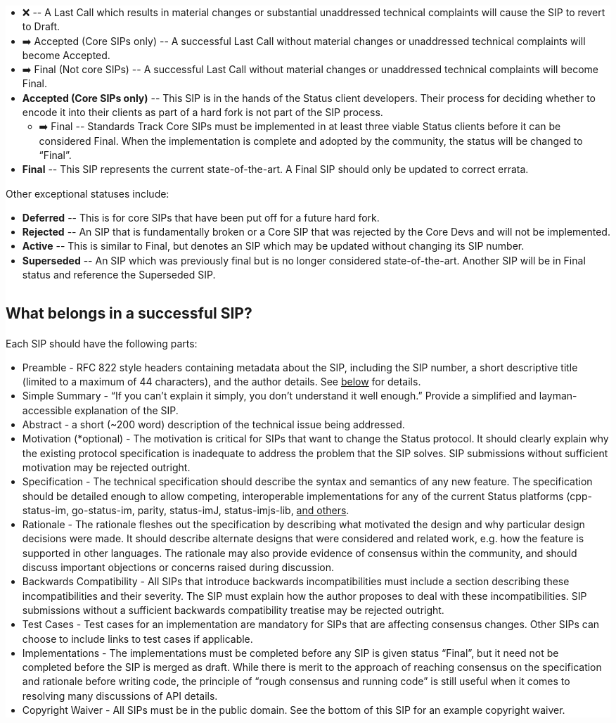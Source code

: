   * :x: -- A Last Call which results in material changes or substantial unaddressed technical complaints will cause the SIP to revert to Draft.
  * :arrow_right: Accepted (Core SIPs only) -- A successful Last Call without material changes or unaddressed technical complaints will become Accepted.
  * :arrow_right: Final (Not core SIPs) -- A successful Last Call without material changes or unaddressed technical complaints will become Final.
* **Accepted (Core SIPs only)** -- This SIP is in the hands of the Status client developers.  Their process for deciding whether to encode it into their clients as part of a hard fork is not part of the SIP process.
  * :arrow_right: Final -- Standards Track Core SIPs must be implemented in at least three viable Status clients before it can be considered Final. When the implementation is complete and adopted by the community, the status will be changed to “Final”.
* **Final** -- This SIP represents the current state-of-the-art. A Final SIP should only be updated to correct errata.

Other exceptional statuses include:

* **Deferred** -- This is for core SIPs that have been put off for a future hard fork.
* **Rejected** -- An SIP that is fundamentally broken or a Core SIP that was rejected by the Core Devs and will not be implemented.
* **Active** -- This is similar to Final, but denotes an SIP which may be updated without changing its SIP number.
* **Superseded** -- An SIP which was previously final but is no longer considered state-of-the-art. Another SIP will be in Final status and reference the Superseded SIP.

## What belongs in a successful SIP?

Each SIP should have the following parts:

- Preamble - RFC 822 style headers containing metadata about the SIP, including the SIP number, a short descriptive title (limited to a maximum of 44 characters), and the author details. See [below](https://github.com/status-im/SIPs/blob/master/SIPS/eip-1.md#eip-header-preamble) for details.
- Simple Summary - “If you can’t explain it simply, you don’t understand it well enough.” Provide a simplified and layman-accessible explanation of the SIP.
- Abstract - a short (~200 word) description of the technical issue being addressed.
- Motivation (*optional) - The motivation is critical for SIPs that want to change the Status protocol. It should clearly explain why the existing protocol specification is inadequate to address the problem that the SIP solves. SIP submissions without sufficient motivation may be rejected outright.
- Specification - The technical specification should describe the syntax and semantics of any new feature. The specification should be detailed enough to allow competing, interoperable implementations for any of the current Status platforms (cpp-status-im, go-status-im, parity, status-imJ, status-imjs-lib, [and others](https://github.com/status-im/wiki/wiki/Clients).
- Rationale - The rationale fleshes out the specification by describing what motivated the design and why particular design decisions were made. It should describe alternate designs that were considered and related work, e.g. how the feature is supported in other languages. The rationale may also provide evidence of consensus within the community, and should discuss important objections or concerns raised during discussion.
- Backwards Compatibility - All SIPs that introduce backwards incompatibilities must include a section describing these incompatibilities and their severity. The SIP must explain how the author proposes to deal with these incompatibilities. SIP submissions without a sufficient backwards compatibility treatise may be rejected outright.
- Test Cases - Test cases for an implementation are mandatory for SIPs that are affecting consensus changes. Other SIPs can choose to include links to test cases if applicable.
- Implementations - The implementations must be completed before any SIP is given status “Final”, but it need not be completed before the SIP is merged as draft. While there is merit to the approach of reaching consensus on the specification and rationale before writing code, the principle of “rough consensus and running code” is still useful when it comes to resolving many discussions of API details.
- Copyright Waiver - All SIPs must be in the public domain. See the bottom of this SIP for an example copyright waiver.

